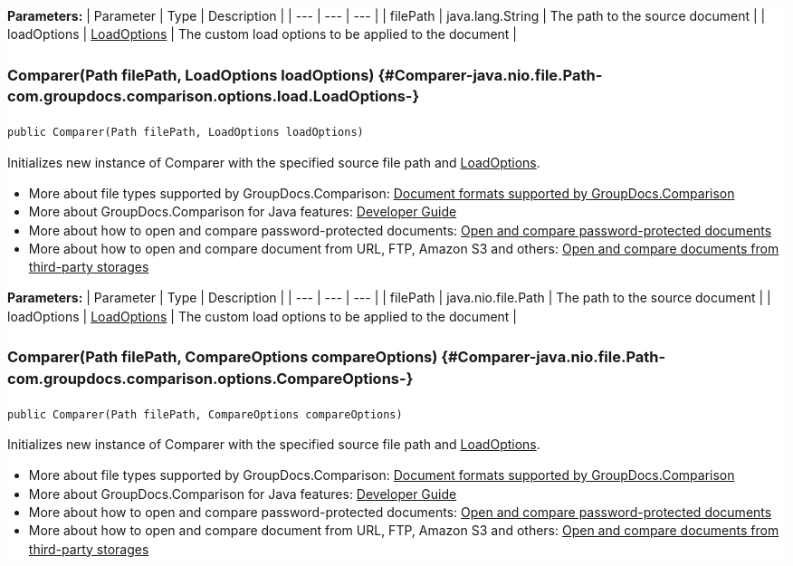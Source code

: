 
[Document formats supported by GroupDocs.Comparison]: https://docs.groupdocs.com/display/comparisonjava/Supported+Document+Formats
[Developer Guide]: https://docs.groupdocs.com/display/comparisonjava/Developer+Guide
[Open and compare password-protected documents]: https://docs.groupdocs.com/display/comparisonjava/Load+password-protected+documents
[Open and compare documents from third-party storages]: https://docs.groupdocs.com/display/comparisonjava/Loading

**Parameters:**
| Parameter | Type | Description |
| --- | --- | --- |
| filePath | java.lang.String | The path to the source document |
| loadOptions | [LoadOptions](../../com.groupdocs.comparison.options.load/loadoptions) | The custom load options to be applied to the document |

### Comparer(Path filePath, LoadOptions loadOptions) {#Comparer-java.nio.file.Path-com.groupdocs.comparison.options.load.LoadOptions-}
```
public Comparer(Path filePath, LoadOptions loadOptions)
```


Initializes new instance of Comparer with the specified source file path and [LoadOptions](../../com.groupdocs.comparison.options.load/loadoptions).

 *  More about file types supported by GroupDocs.Comparison: [Document formats supported by GroupDocs.Comparison][]
 *  More about GroupDocs.Comparison for Java features: [Developer Guide][]
 *  More about how to open and compare password-protected documents: [Open and compare password-protected documents][]
 *  More about how to open and compare document from URL, FTP, Amazon S3 and others: [Open and compare documents from third-party storages][]


[Document formats supported by GroupDocs.Comparison]: https://docs.groupdocs.com/display/comparisonjava/Supported+Document+Formats
[Developer Guide]: https://docs.groupdocs.com/display/comparisonjava/Developer+Guide
[Open and compare password-protected documents]: https://docs.groupdocs.com/display/comparisonjava/Load+password-protected+documents
[Open and compare documents from third-party storages]: https://docs.groupdocs.com/display/comparisonjava/Loading

**Parameters:**
| Parameter | Type | Description |
| --- | --- | --- |
| filePath | java.nio.file.Path | The path to the source document |
| loadOptions | [LoadOptions](../../com.groupdocs.comparison.options.load/loadoptions) | The custom load options to be applied to the document |

### Comparer(Path filePath, CompareOptions compareOptions) {#Comparer-java.nio.file.Path-com.groupdocs.comparison.options.CompareOptions-}
```
public Comparer(Path filePath, CompareOptions compareOptions)
```


Initializes new instance of Comparer with the specified source file path and [LoadOptions](../../com.groupdocs.comparison.options.load/loadoptions).

 *  More about file types supported by GroupDocs.Comparison: [Document formats supported by GroupDocs.Comparison][]
 *  More about GroupDocs.Comparison for Java features: [Developer Guide][]
 *  More about how to open and compare password-protected documents: [Open and compare password-protected documents][]
 *  More about how to open and compare document from URL, FTP, Amazon S3 and others: [Open and compare documents from third-party storages][]


[How to compare documents in Java]: https://docs.groupdocs.com/display/comparisonjava/Compare+documents
[How to compare contracts_ drafts and legal documents]: https://docs.groupdocs.com/comparison/java/comparison-use-cases/
[How to compare documents in Java]: https://docs.groupdocs.com/display/comparisonjava/Compare+documents
[How to compare contracts_ drafts and legal documents]: https://docs.groupdocs.com/comparison/java/comparison-use-cases/
[How to compare documents in Java]: https://docs.groupdocs.com/display/comparisonjava/Compare+documents
[How to compare contracts_ drafts and legal documents]: https://docs.groupdocs.com/comparison/java/comparison-use-cases/
[How to compare documents in Java]: https://docs.groupdocs.com/display/comparisonjava/Compare+documents
[How to compare contracts_ drafts and legal documents]: https://docs.groupdocs.com/comparison/java/comparison-use-cases/
[How to compare documents in Java]: https://docs.groupdocs.com/display/comparisonjava/Compare+documents
[How to compare contracts_ drafts and legal documents]: https://docs.groupdocs.com/comparison/java/comparison-use-cases/
[Advanced comparison options guide]: https://docs.groupdocs.com/comparison/java/comparison/
[How to compare documents in Java]: https://docs.groupdocs.com/display/comparisonjava/Compare+documents
[How to compare contracts_ drafts and legal documents]: https://docs.groupdocs.com/comparison/java/comparison-use-cases/
[Advanced comparison options guide]: https://docs.groupdocs.com/comparison/java/comparison/
[How to compare documents in Java]: https://docs.groupdocs.com/display/comparisonjava/Compare+documents
[How to compare contracts_ drafts and legal documents]: https://docs.groupdocs.com/comparison/java/comparison-use-cases/
[Advanced comparison options guide]: https://docs.groupdocs.com/comparison/java/comparison/
[How to compare documents in Java]: https://docs.groupdocs.com/display/comparisonjava/Compare+documents
[How to compare contracts_ drafts and legal documents]: https://docs.groupdocs.com/comparison/java/comparison-use-cases/
[Advanced comparison options guide]: https://docs.groupdocs.com/comparison/java/comparison/
[How to compare documents in Java]: https://docs.groupdocs.com/display/comparisonjava/Compare+documents
[How to compare contracts_ drafts and legal documents]: https://docs.groupdocs.com/comparison/java/comparison-use-cases/
[How to compare documents in Java]: https://docs.groupdocs.com/display/comparisonjava/Compare+documents
[How to compare contracts_ drafts and legal documents]: https://docs.groupdocs.com/comparison/java/comparison-use-cases/
[How to compare documents in Java]: https://docs.groupdocs.com/display/comparisonjava/Compare+documents
[How to compare contracts_ drafts and legal documents]: https://docs.groupdocs.com/comparison/java/comparison-use-cases/
[How to compare documents in Java]: https://docs.groupdocs.com/display/comparisonjava/Compare+documents
[How to compare contracts_ drafts and legal documents]: https://docs.groupdocs.com/comparison/java/comparison-use-cases/
[How to compare documents in Java]: https://docs.groupdocs.com/display/comparisonjava/Compare+documents
[How to compare contracts_ drafts and legal documents]: https://docs.groupdocs.com/comparison/java/comparison-use-cases/
[Advanced comparison options guide]: https://docs.groupdocs.com/comparison/java/comparison/
[How to compare documents in Java]: https://docs.groupdocs.com/display/comparisonjava/Compare+documents
[How to compare contracts_ drafts and legal documents]: https://docs.groupdocs.com/comparison/java/comparison-use-cases/
[Advanced comparison options guide]: https://docs.groupdocs.com/comparison/java/comparison/
[How to compare documents in Java]: https://docs.groupdocs.com/display/comparisonjava/Compare+documents
[How to compare contracts_ drafts and legal documents]: https://docs.groupdocs.com/comparison/java/comparison-use-cases/
[Advanced comparison options guide]: https://docs.groupdocs.com/comparison/java/comparison/
[How to open and compare password-protected documents]: https://docs.groupdocs.com/display/comparisonjava/Load+password-protected+documents
[How to open and compare files by file path]: https://docs.groupdocs.com/display/comparisonjava/Load+document+from+local+disk
[How to open and compare files from third-party storages]: https://docs.groupdocs.com/display/comparisonjava/Load+document+from+stream
[How to open and compare password-protected documents]: https://docs.groupdocs.com/display/comparisonjava/Load+password-protected+documents
[How to open and compare files by file path]: https://docs.groupdocs.com/display/comparisonjava/Load+document+from+local+disk
[How to open and compare files from third-party storages]: https://docs.groupdocs.com/display/comparisonjava/Load+document+from+stream
[How to open and compare password-protected documents]: https://docs.groupdocs.com/display/comparisonjava/Load+password-protected+documents
[How to open and compare files by file path]: https://docs.groupdocs.com/display/comparisonjava/Load+document+from+local+disk
[How to open and compare files from third-party storages]: https://docs.groupdocs.com/display/comparisonjava/Load+document+from+stream
[How to open and compare password-protected documents]: https://docs.groupdocs.com/display/comparisonjava/Load+password-protected+documents
[How to open and compare files by file path]: https://docs.groupdocs.com/display/comparisonjava/Load+document+from+local+disk
[How to open and compare files from third-party storages]: https://docs.groupdocs.com/display/comparisonjava/Load+document+from+stream
[How to open and compare password-protected documents]: https://docs.groupdocs.com/display/comparisonjava/Load+password-protected+documents
[How to open and compare files by file path]: https://docs.groupdocs.com/display/comparisonjava/Load+document+from+local+disk
[How to open and compare files from third-party storages]: https://docs.groupdocs.com/display/comparisonjava/Load+document+from+stream
[How to get list of changes between documents in Java]: https://docs.groupdocs.com/display/comparisonjava/Get+list+of+changes
[How to get changes coordinates programmatically]: https://docs.groupdocs.com/display/comparisonjava/Get+changes+coordinates
[How to get list of changes between documents in Java]: https://docs.groupdocs.com/display/comparisonjava/Get+list+of+changes
[How to get changes coordinates programmatically]: https://docs.groupdocs.com/display/comparisonjava/Get+changes+coordinates
[How to apply or reject changes detected during document comparison in Java]: https://docs.groupdocs.com/display/comparisonjava/Accept+or+Reject+detected+changes
[How to apply or reject changes detected during document comparison in Java]: https://docs.groupdocs.com/display/comparisonjava/Accept+or+Reject+detected+changes
[How to apply or reject changes detected during document comparison in Java]: https://docs.groupdocs.com/display/comparisonjava/Accept+or+Reject+detected+changes
[How to apply or reject changes detected during document comparison in Java]: https://docs.groupdocs.com/display/comparisonjava/Accept+or+Reject+detected+changes
[How to apply or reject changes detected during document comparison in Java]: https://docs.groupdocs.com/display/comparisonjava/Accept+or+Reject+detected+changes
[How to apply or reject changes detected during document comparison in Java]: https://docs.groupdocs.com/display/comparisonjava/Accept+or+Reject+detected+changes
